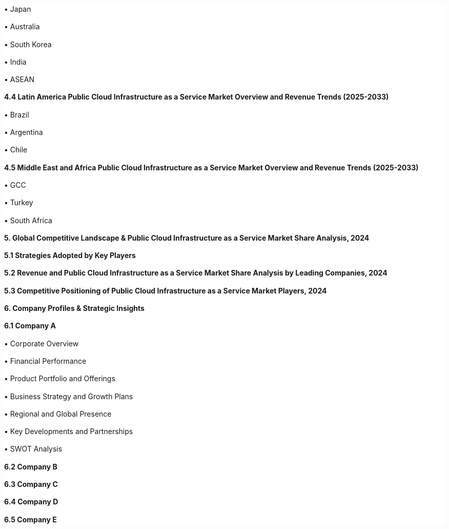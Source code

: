 • Japan

• Australia

• South Korea

• India

• ASEAN

<strong>4.4 Latin America Public Cloud Infrastructure as a Service Market Overview and Revenue Trends (2025-2033)</strong>

• Brazil

• Argentina

• Chile

<strong>4.5 Middle East and Africa Public Cloud Infrastructure as a Service Market Overview and Revenue Trends (2025-2033)</strong>

• GCC

• Turkey

• South Africa

<strong>5. Global Competitive Landscape & Public Cloud Infrastructure as a Service Market Share Analysis, 2024</strong>

<strong>5.1 Strategies Adopted by Key Players</strong>

<strong>5.2 Revenue and Public Cloud Infrastructure as a Service Market Share Analysis by Leading Companies, 2024</strong>

<strong>5.3 Competitive Positioning of Public Cloud Infrastructure as a Service Market Players, 2024</strong>

<strong>6. Company Profiles & Strategic Insights</strong>

<strong>6.1 Company A</strong>

• Corporate Overview

• Financial Performance

• Product Portfolio and Offerings

• Business Strategy and Growth Plans

• Regional and Global Presence

• Key Developments and Partnerships

• SWOT Analysis

<strong>6.2 Company B</strong>

<strong>6.3 Company C</strong>

<strong>6.4 Company D</strong>

<strong>6.5 Company E</strong>
